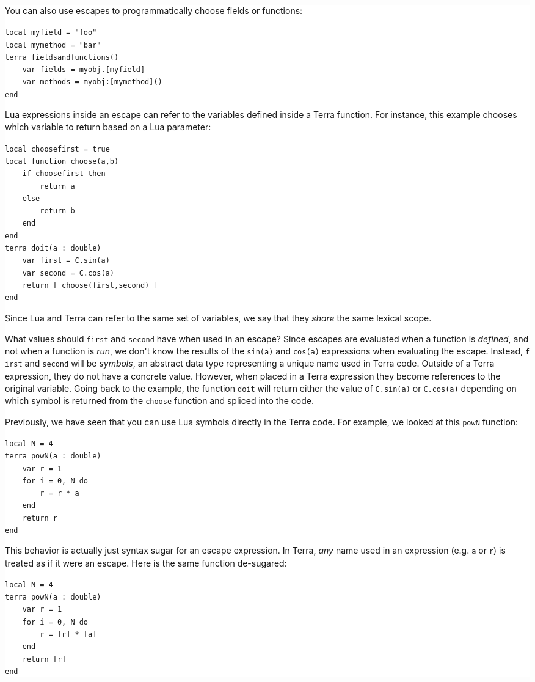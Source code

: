 You can also use escapes to programmatically choose fields or functions:

    local myfield = "foo"
    local mymethod = "bar"
    terra fieldsandfunctions()
        var fields = myobj.[myfield]
        var methods = myobj:[mymethod]()
    end

Lua expressions inside an escape can refer to the variables defined inside a Terra function. For instance, this example chooses which variable to return based on a Lua parameter:

    local choosefirst = true
    local function choose(a,b)
        if choosefirst then
            return a
        else
            return b
        end
    end
    terra doit(a : double)
        var first = C.sin(a)
        var second = C.cos(a)
        return [ choose(first,second) ]
    end

Since Lua and Terra can refer to the same set of variables, we say that they _share_ the same lexical scope.

What values should `first` and `second` have when used in an escape? Since escapes are evaluated when a function is _defined_, and not when a function is _run_, we don't know the results of the `sin(a)` and `cos(a)` expressions when evaluating the escape. Instead, `first` and `second` will be _symbols_, an abstract data type representing a unique name used in Terra code.  Outside of a Terra expression, they do not have a concrete value. However, when placed in a Terra expression they become references to the original variable.  Going back to the example, the function `doit` will return either the value of `C.sin(a)` or `C.cos(a)` depending on which symbol is returned from the `choose` function and spliced into the code.

Previously, we have seen that you can use Lua symbols directly in the Terra code. For example, we looked at this `powN` function:

    local N = 4
    terra powN(a : double)
        var r = 1
        for i = 0, N do
            r = r * a
        end
        return r
    end

This behavior is actually just syntax sugar for an escape expression.  In Terra, _any_ name used in an expression (e.g. `a` or `r`) is treated as if it were an escape. Here is the same function de-sugared:

    local N = 4
    terra powN(a : double)
        var r = 1
        for i = 0, N do
            r = [r] * [a]
        end
        return [r]
    end
